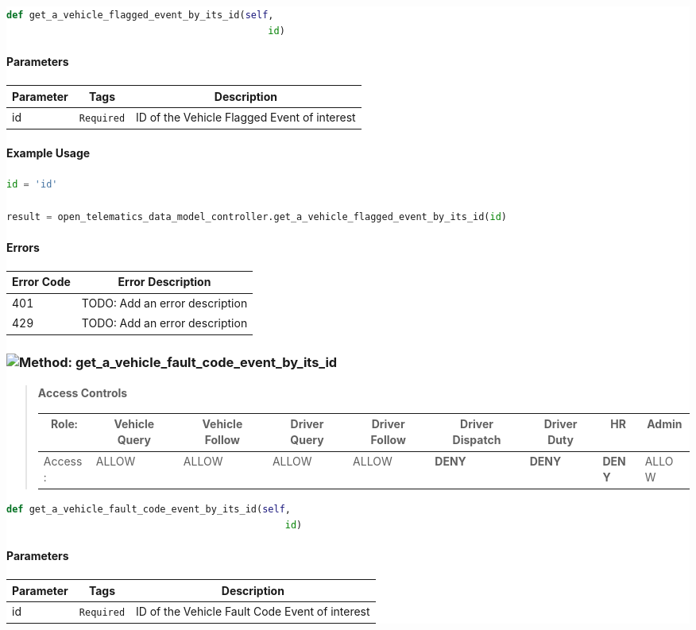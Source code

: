 ```python
def get_a_vehicle_flagged_event_by_its_id(self,
                                              id)
```

#### Parameters

| Parameter | Tags | Description |
|-----------|------|-------------|
| id |  ``` Required ```  | ID of the Vehicle Flagged Event of interest |



#### Example Usage

```python
id = 'id'

result = open_telematics_data_model_controller.get_a_vehicle_flagged_event_by_its_id(id)

```

#### Errors

| Error Code | Error Description |
|------------|-------------------|
| 401 | TODO: Add an error description |
| 429 | TODO: Add an error description |




### <a name="get_a_vehicle_fault_code_event_by_its_id"></a>![Method: ](https://apidocs.io/img/method.png ".OpenTelematicsDataModelController.get_a_vehicle_fault_code_event_by_its_id") get_a_vehicle_fault_code_event_by_its_id

> **Access Controls**
> 
> |Role:  |Vehicle Query|Vehicle Follow|Driver Query|Driver Follow|Driver Dispatch|Driver Duty |HR          |Admin       |
> |-------|-------------|--------------|------------|-------------|---------------|------------|------------|------------|
> |Access:| ALLOW       | ALLOW        | ALLOW      | ALLOW       | **DENY**      | **DENY**   | **DENY**   | ALLOW      |

```python
def get_a_vehicle_fault_code_event_by_its_id(self,
                                                 id)
```

#### Parameters

| Parameter | Tags | Description |
|-----------|------|-------------|
| id |  ``` Required ```  | ID of the Vehicle Fault Code Event of interest |
